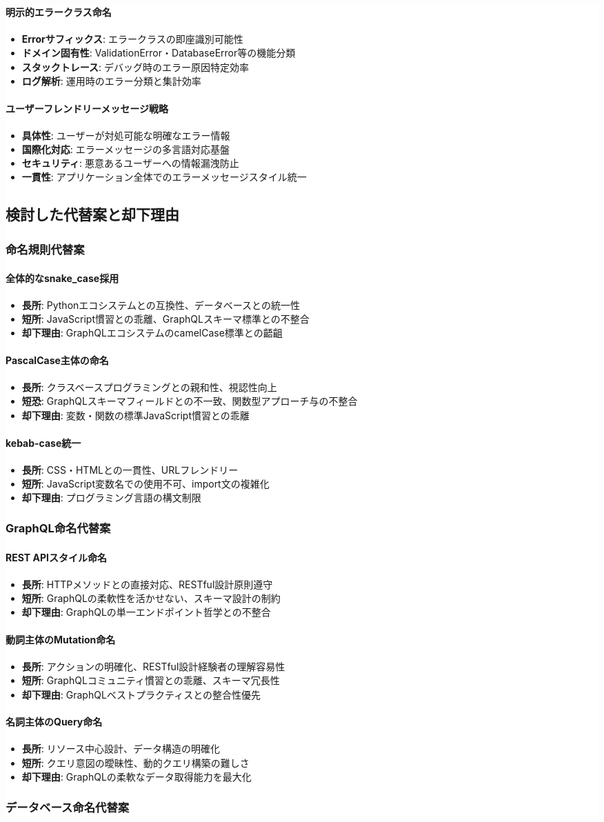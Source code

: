 #### 明示的エラークラス命名
- **Errorサフィックス**: エラークラスの即座識別可能性
- **ドメイン固有性**: ValidationError・DatabaseError等の機能分類
- **スタックトレース**: デバッグ時のエラー原因特定効率
- **ログ解析**: 運用時のエラー分類と集計効率

#### ユーザーフレンドリーメッセージ戦略
- **具体性**: ユーザーが対処可能な明確なエラー情報
- **国際化対応**: エラーメッセージの多言語対応基盤
- **セキュリティ**: 悪意あるユーザーへの情報漏洩防止
- **一貫性**: アプリケーション全体でのエラーメッセージスタイル統一

## 検討した代替案と却下理由

### 命名規則代替案

#### 全体的なsnake_case採用
- **長所**: Pythonエコシステムとの互換性、データベースとの統一性
- **短所**: JavaScript慣習との乖離、GraphQLスキーマ標準との不整合
- **却下理由**: GraphQLエコシステムのcamelCase標準との齬齟

#### PascalCase主体の命名
- **長所**: クラスベースプログラミングとの親和性、視認性向上
- **短恐**: GraphQLスキーマフィールドとの不一致、関数型アプローチ与の不整合
- **却下理由**: 変数・関数の標準JavaScript慣習との乖離

#### kebab-case統一
- **長所**: CSS・HTMLとの一貫性、URLフレンドリー
- **短所**: JavaScript変数名での使用不可、import文の複雑化
- **却下理由**: プログラミング言語の構文制限

### GraphQL命名代替案

#### REST APIスタイル命名
- **長所**: HTTPメソッドとの直接対応、RESTful設計原則遵守
- **短所**: GraphQLの柔軟性を活かせない、スキーマ設計の制約
- **却下理由**: GraphQLの単一エンドポイント哲学との不整合

#### 動詞主体のMutation命名
- **長所**: アクションの明確化、RESTful設計経験者の理解容易性
- **短所**: GraphQLコミュニティ慣習との乖離、スキーマ冗長性
- **却下理由**: GraphQLベストプラクティスとの整合性優先

#### 名詞主体のQuery命名
- **長所**: リソース中心設計、データ構造の明確化
- **短所**: クエリ意図の曖昧性、動的クエリ構築の難しさ
- **却下理由**: GraphQLの柔軟なデータ取得能力を最大化

### データベース命名代替案
